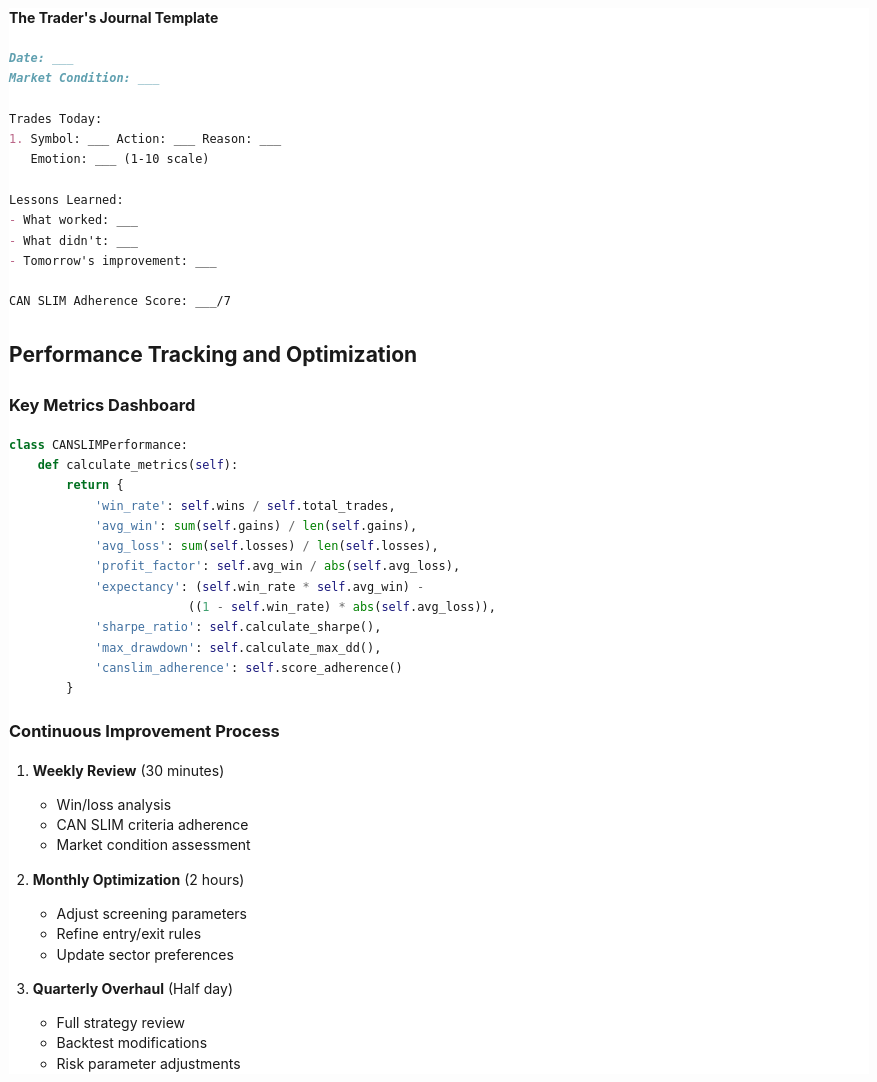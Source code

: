 #### The Trader's Journal Template
```markdown
Date: ___
Market Condition: ___

Trades Today:
1. Symbol: ___ Action: ___ Reason: ___
   Emotion: ___ (1-10 scale)
   
Lessons Learned:
- What worked: ___
- What didn't: ___
- Tomorrow's improvement: ___

CAN SLIM Adherence Score: ___/7
```

## Performance Tracking and Optimization

### Key Metrics Dashboard

```python
class CANSLIMPerformance:
    def calculate_metrics(self):
        return {
            'win_rate': self.wins / self.total_trades,
            'avg_win': sum(self.gains) / len(self.gains),
            'avg_loss': sum(self.losses) / len(self.losses),
            'profit_factor': self.avg_win / abs(self.avg_loss),
            'expectancy': (self.win_rate * self.avg_win) - 
                         ((1 - self.win_rate) * abs(self.avg_loss)),
            'sharpe_ratio': self.calculate_sharpe(),
            'max_drawdown': self.calculate_max_dd(),
            'canslim_adherence': self.score_adherence()
        }
```

### Continuous Improvement Process

1. **Weekly Review** (30 minutes)
   - Win/loss analysis
   - CAN SLIM criteria adherence
   - Market condition assessment

2. **Monthly Optimization** (2 hours)
   - Adjust screening parameters
   - Refine entry/exit rules
   - Update sector preferences

3. **Quarterly Overhaul** (Half day)
   - Full strategy review
   - Backtest modifications
   - Risk parameter adjustments

